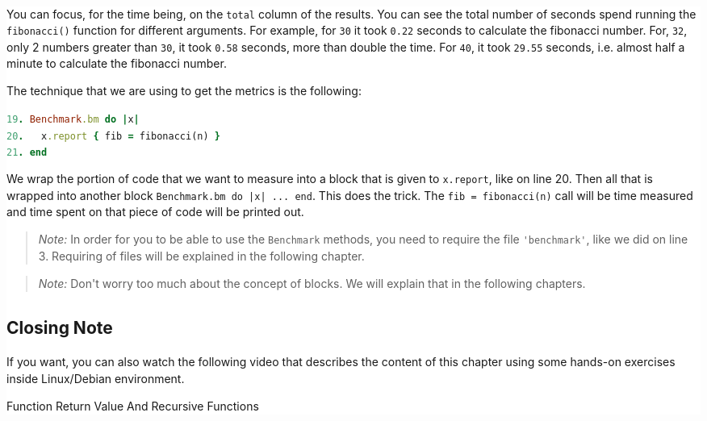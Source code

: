 You can focus, for the time being, on the `total` column of the results. You can see the total number of seconds spend running
the `fibonacci()` function for different arguments. For example, for `30` it took `0.22` seconds to calculate the fibonacci number.
For, `32`, only 2 numbers greater than `30`, it took `0.58` seconds, more than double the time. For `40`, it took `29.55` seconds,
i.e. almost half a minute to calculate the fibonacci number.

The technique that we are using to get the metrics is the following:

``` ruby
19. Benchmark.bm do |x|
20.   x.report { fib = fibonacci(n) }
21. end
```
We wrap the portion of code that we want to measure into a block that is given to `x.report`, like on line 20. Then
all that is wrapped into another block `Benchmark.bm do |x| ... end`. This does the trick. The `fib = fibonacci(n)` call
will be time measured and time spent on that piece of code will be printed out.

> *Note:* In order for you to be able to use the `Benchmark` methods, you need to require the file `'benchmark'`, like we did
on line 3. Requiring of files will be explained in the following chapter.

> *Note:* Don't worry too much about the concept of blocks. We will explain that in the following chapters.

## Closing Note

If you want, you can also watch the following video that describes the content of this chapter using some hands-on exercises inside Linux/Debian environment.

<div id="media-title-video-function-return-value-and-recursive-functions.mp4">Function Return Value And Recursive Functions</div>
<a href="https://player.vimeo.com/video/194675247"></a>
